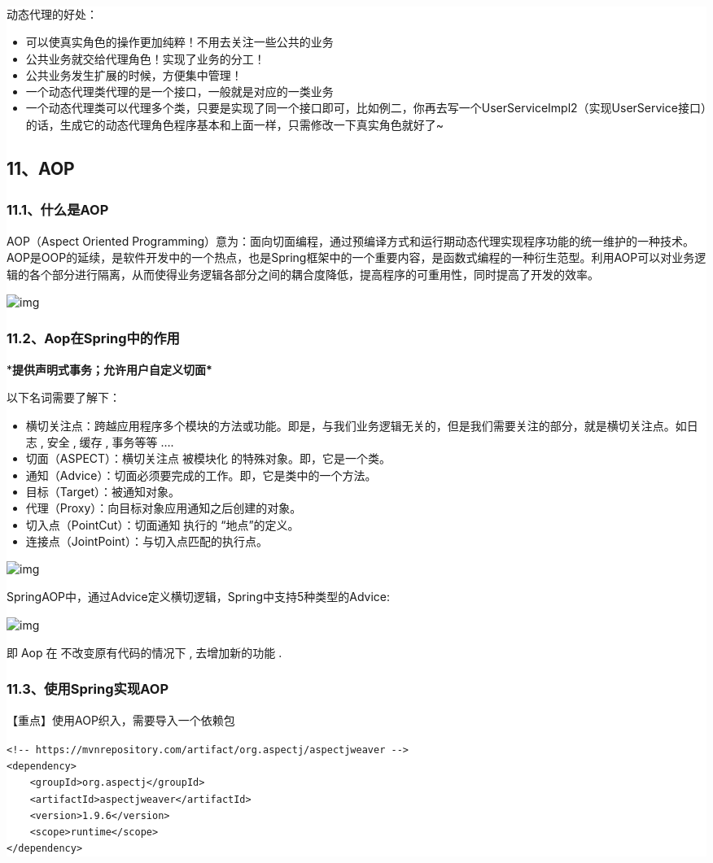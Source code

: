 动态代理的好处：

- 可以使真实角色的操作更加纯粹！不用去关注一些公共的业务
- 公共业务就交给代理角色！实现了业务的分工！
- 公共业务发生扩展的时候，方便集中管理！
- 一个动态代理类代理的是一个接口，一般就是对应的一类业务
- 一个动态代理类可以代理多个类，只要是实现了同一个接口即可，比如例二，你再去写一个UserServiceImpl2（实现UserService接口）的话，生成它的动态代理角色程序基本和上面一样，只需修改一下真实角色就好了~

## 11、AOP

### 11.1、什么是AOP

AOP（Aspect Oriented Programming）意为：面向切面编程，通过预编译方式和运行期动态代理实现程序功能的统一维护的一种技术。AOP是OOP的延续，是软件开发中的一个热点，也是Spring框架中的一个重要内容，是函数式编程的一种衍生范型。利用AOP可以对业务逻辑的各个部分进行隔离，从而使得业务逻辑各部分之间的耦合度降低，提高程序的可重用性，同时提高了开发的效率。

![img](https://gitee.com/Curryforthreeeeee30/HexoPicture/raw/master/PicturteBed/640.png)

### 11.2、Aop在Spring中的作用

***提供声明式事务；允许用户自定义切面\***

以下名词需要了解下：

- 横切关注点：跨越应用程序多个模块的方法或功能。即是，与我们业务逻辑无关的，但是我们需要关注的部分，就是横切关注点。如日志 , 安全 , 缓存 , 事务等等 ….
- 切面（ASPECT）：横切关注点 被模块化 的特殊对象。即，它是一个类。
- 通知（Advice）：切面必须要完成的工作。即，它是类中的一个方法。
- 目标（Target）：被通知对象。
- 代理（Proxy）：向目标对象应用通知之后创建的对象。
- 切入点（PointCut）：切面通知 执行的 “地点”的定义。
- 连接点（JointPoint）：与切入点匹配的执行点。

![img](https://gitee.com/Curryforthreeeeee30/HexoPicture/raw/master/PicturteBed/640%20(1).png)

SpringAOP中，通过Advice定义横切逻辑，Spring中支持5种类型的Advice:

![img](https://gitee.com/Curryforthreeeeee30/HexoPicture/raw/master/PicturteBed/640%20(2).png)

即 Aop 在 不改变原有代码的情况下 , 去增加新的功能 .

### 11.3、使用Spring实现AOP

【重点】使用AOP织入，需要导入一个依赖包

```
<!-- https://mvnrepository.com/artifact/org.aspectj/aspectjweaver -->
<dependency>
    <groupId>org.aspectj</groupId>
    <artifactId>aspectjweaver</artifactId>
    <version>1.9.6</version>
    <scope>runtime</scope>
</dependency>
```
